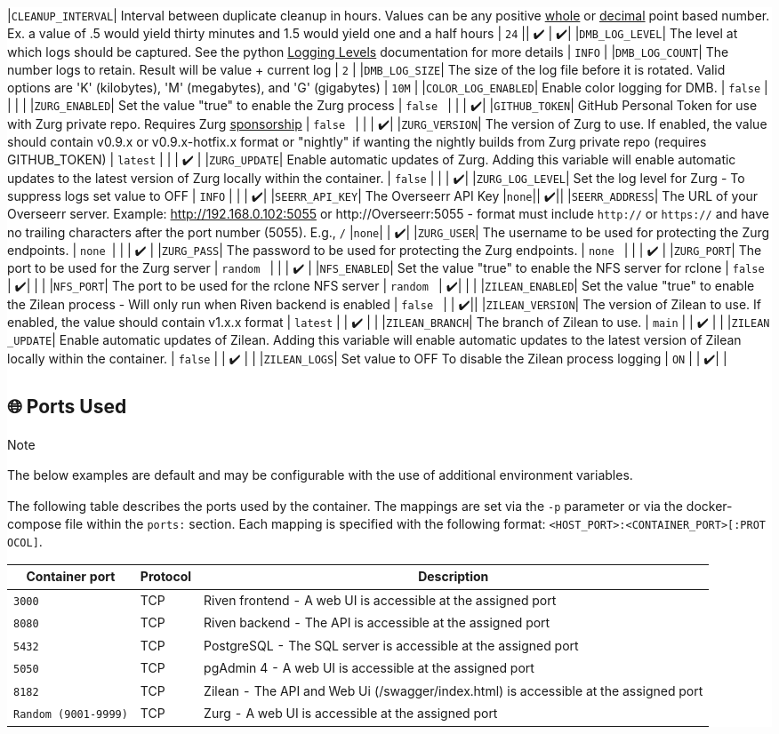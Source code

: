 |`CLEANUP_INTERVAL`| Interval between duplicate cleanup in hours. Values can be any positive [whole](https://www.oxfordlearnersdictionaries.com/us/definition/english/whole-number) or [decimal](https://www.oxfordreference.com/display/10.1093/oi/authority.20110803095705740;jsessionid=3FDC96CC0D79CCE69702661D025B9E9B#:~:text=The%20separator%20used%20between%20the,number%20expressed%20in%20decimal%20representation.) point based number. Ex. a value of .5 would yield thirty minutes and 1.5 would yield one and a half hours | `24` || :heavy_check_mark: | :heavy_check_mark:|
|`DMB_LOG_LEVEL`| The level at which logs should be captured. See the python [Logging Levels](https://docs.python.org/3/library/logging.html#logging-levels) documentation for more details  | `INFO` |
|`DMB_LOG_COUNT`| The number logs to retain. Result will be value + current log  | `2` |
|`DMB_LOG_SIZE`| The size of the log file before it is rotated. Valid options are 'K' (kilobytes), 'M' (megabytes), and 'G' (gigabytes)  | `10M` |
|`COLOR_LOG_ENABLED`| Enable color logging for DMB.  | `false` | | | |
|`ZURG_ENABLED`| Set the value "true" to enable the Zurg process | `false ` | | | :heavy_check_mark:|
|`GITHUB_TOKEN`| GitHub Personal Token for use with Zurg private repo. Requires Zurg [sponsorship](https://github.com/sponsors/debridmediamanager) | `false ` | | | :heavy_check_mark:|
|`ZURG_VERSION`| The version of Zurg to use. If enabled, the value should contain v0.9.x or v0.9.x-hotfix.x format or "nightly" if wanting the nightly builds from Zurg private repo (requires GITHUB_TOKEN)  | `latest` | | | :heavy_check_mark: |
|`ZURG_UPDATE`| Enable automatic updates of Zurg. Adding this variable will enable automatic updates to the latest version of Zurg locally within the container. | `false` | | | :heavy_check_mark:|
|`ZURG_LOG_LEVEL`| Set the log level for Zurg - To suppress logs set value to OFF  | `INFO` | | | :heavy_check_mark:|
|`SEERR_API_KEY`| The Overseerr API Key |`none`|| :heavy_check_mark:||
|`SEERR_ADDRESS`| The URL of your Overseerr server. Example: http://192.168.0.102:5055 or http://Overseerr:5055 - format must include ```http://``` or ```https://``` and have no trailing characters after the port number (5055). E.g., ```/``` |`none`| | :heavy_check_mark:|
|`ZURG_USER`| The username to be used for protecting the Zurg endpoints.  | `none `| | | :heavy_check_mark: |
|`ZURG_PASS`| The password to be used for protecting the Zurg endpoints.  | `none `  | | | :heavy_check_mark: |
|`ZURG_PORT`| The port to be used for the Zurg server | `random ` | | | :heavy_check_mark: |
|`NFS_ENABLED`| Set the value "true" to enable the NFS server for rclone | `false ` | :heavy_check_mark:| | |
|`NFS_PORT`| The port to be used for the rclone NFS server | `random ` | :heavy_check_mark:| | |
|`ZILEAN_ENABLED`| Set the value "true" to enable the Zilean process - Will only run when Riven backend is enabled | `false ` | | :heavy_check_mark:||
|`ZILEAN_VERSION`| The version of Zilean to use. If enabled, the value should contain v1.x.x format | `latest` | | :heavy_check_mark: | |
|`ZILEAN_BRANCH`| The branch of Zilean to use.  | `main` | | :heavy_check_mark: | |
|`ZILEAN_UPDATE`| Enable automatic updates of Zilean. Adding this variable will enable automatic updates to the latest version of Zilean locally within the container. | `false` | | :heavy_check_mark: | |
|`ZILEAN_LOGS`| Set value to OFF To disable the Zilean process logging | `ON` | | :heavy_check_mark:| |


## 🌐 Ports Used

> [!NOTE] 
> The below examples are default and may be configurable with the use of additional environment variables.

The following table describes the ports used by the container.  The mappings are set via the `-p` parameter or via the docker-compose file within the ```ports:``` section.  Each mapping is specified with the following format: `<HOST_PORT>:<CONTAINER_PORT>[:PROTOCOL]`.

| Container port | Protocol | Description |
|----------------|----------|-------------|
|`3000`| TCP | Riven frontend - A web UI is accessible at the assigned port|
|`8080`| TCP | Riven backend - The API is accessible at the assigned port|
|`5432`| TCP | PostgreSQL - The SQL server is accessible at the assigned port|
|`5050`| TCP | pgAdmin 4 - A web UI is accessible at the assigned port|
|`8182`| TCP | Zilean - The API and Web Ui (/swagger/index.html) is accessible at the assigned port|
|`Random (9001-9999)`| TCP | Zurg - A web UI is accessible at the assigned port|

